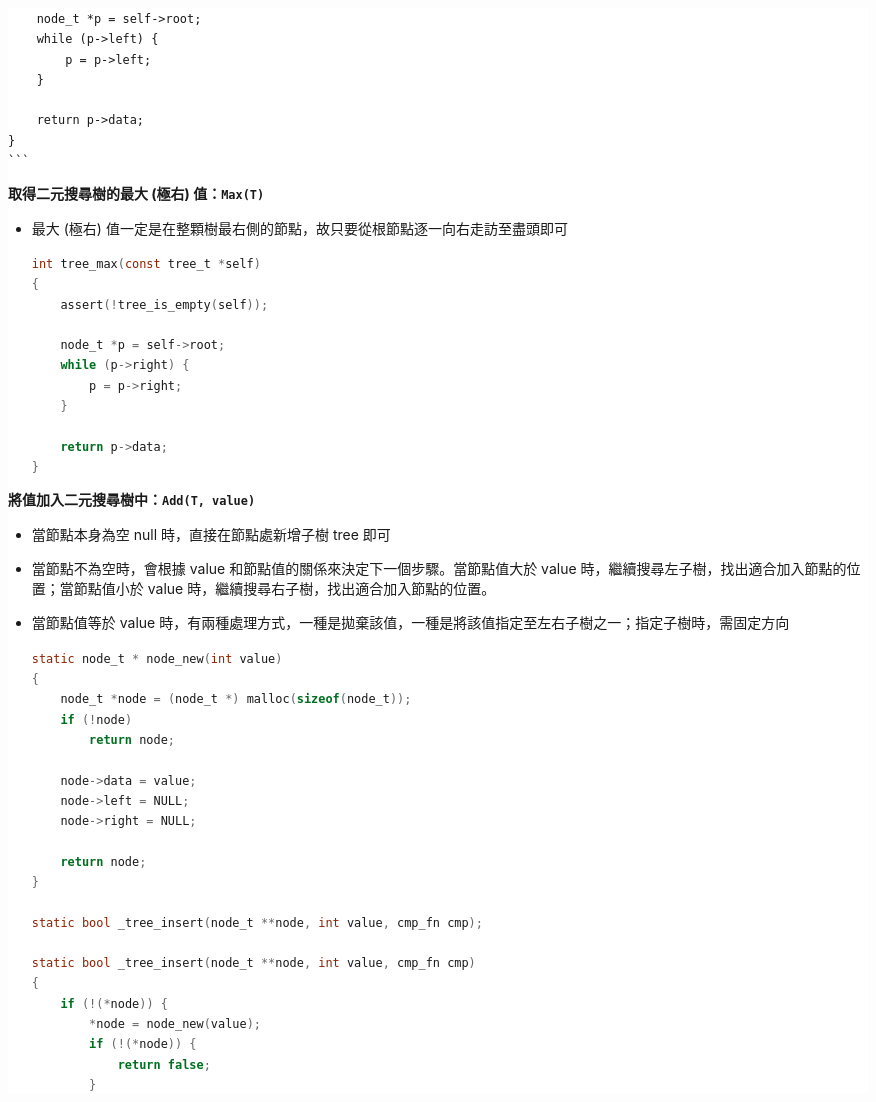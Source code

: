         node_t *p = self->root;
        while (p->left) {
            p = p->left;
        }

        return p->data;
    }
    ```

**取得二元搜尋樹的最大 (極右) 值：`Max(T)`**

- 最大 (極右) 值一定是在整顆樹最右側的節點，故只要從根節點逐一向右走訪至盡頭即可

    ```C
    int tree_max(const tree_t *self)
    {
        assert(!tree_is_empty(self));

        node_t *p = self->root;
        while (p->right) {
            p = p->right;
        }

        return p->data;
    }
    ```

**將值加入二元搜尋樹中：`Add(T, value)`**

- 當節點本身為空 null 時，直接在節點處新增子樹 tree 即可

- 當節點不為空時，會根據 value 和節點值的關係來決定下一個步驟。當節點值大於 value 時，繼續搜尋左子樹，找出適合加入節點的位置；當節點值小於 value 時，繼續搜尋右子樹，找出適合加入節點的位置。

- 當節點值等於 value 時，有兩種處理方式，一種是拋棄該值，一種是將該值指定至左右子樹之一；指定子樹時，需固定方向

    ```C
    static node_t * node_new(int value)
    {
        node_t *node = (node_t *) malloc(sizeof(node_t));
        if (!node)
            return node;

        node->data = value;
        node->left = NULL;
        node->right = NULL;

        return node;
    }

    static bool _tree_insert(node_t **node, int value, cmp_fn cmp);

    static bool _tree_insert(node_t **node, int value, cmp_fn cmp)
    {
        if (!(*node)) {
            *node = node_new(value);
            if (!(*node)) {
                return false;
            }

